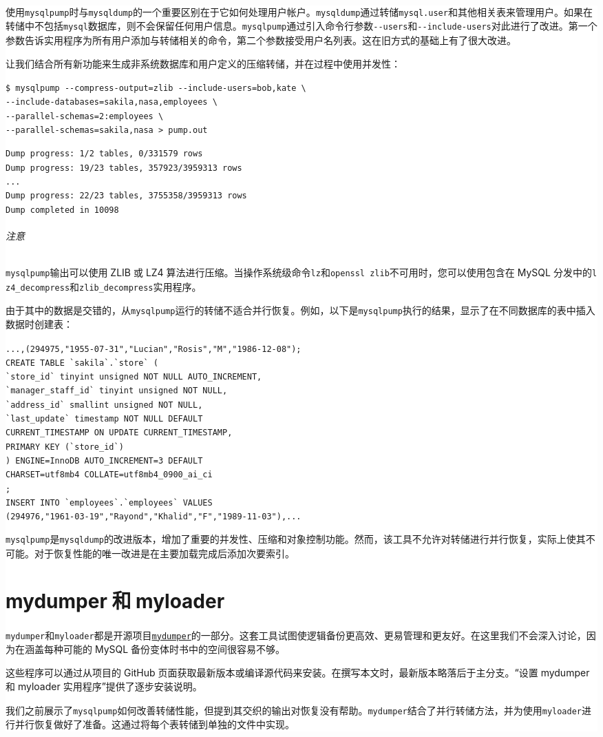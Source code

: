 使用`mysqlpump`时与`mysqldump`的一个重要区别在于它如何处理用户帐户。`mysqldump`通过转储`mysql.user`和其他相关表来管理用户。如果在转储中不包括`mysql`数据库，则不会保留任何用户信息。`mysqlpump`通过引入命令行参数`--users`和`--include-users`对此进行了改进。第一个参数告诉实用程序为所有用户添加与转储相关的命令，第二个参数接受用户名列表。这在旧方式的基础上有了很大改进。

让我们结合所有新功能来生成非系统数据库和用户定义的压缩转储，并在过程中使用并发性：

```
$ mysqlpump --compress-output=zlib --include-users=bob,kate \
--include-databases=sakila,nasa,employees \
--parallel-schemas=2:employees \
--parallel-schemas=sakila,nasa > pump.out
```

```
Dump progress: 1/2 tables, 0/331579 rows
Dump progress: 19/23 tables, 357923/3959313 rows
...
Dump progress: 22/23 tables, 3755358/3959313 rows
Dump completed in 10098
```

###### 注意

`mysqlpump`输出可以使用 ZLIB 或 LZ4 算法进行压缩。当操作系统级命令`lz`和`openssl zlib`不可用时，您可以使用包含在 MySQL 分发中的`lz4_decompress`和`zlib_decompress`实用程序。

由于其中的数据是交错的，从`mysqlpump`运行的转储不适合并行恢复。例如，以下是`mysqlpump`执行的结果，显示了在不同数据库的表中插入数据时创建表：

```
...,(294975,"1955-07-31","Lucian","Rosis","M","1986-12-08");
CREATE TABLE `sakila`.`store` (
`store_id` tinyint unsigned NOT NULL AUTO_INCREMENT,
`manager_staff_id` tinyint unsigned NOT NULL,
`address_id` smallint unsigned NOT NULL,
`last_update` timestamp NOT NULL DEFAULT
CURRENT_TIMESTAMP ON UPDATE CURRENT_TIMESTAMP,
PRIMARY KEY (`store_id`)
) ENGINE=InnoDB AUTO_INCREMENT=3 DEFAULT
CHARSET=utf8mb4 COLLATE=utf8mb4_0900_ai_ci
;
INSERT INTO `employees`.`employees` VALUES
(294976,"1961-03-19","Rayond","Khalid","F","1989-11-03"),...
```

`mysqlpump`是`mysqldump`的改进版本，增加了重要的并发性、压缩和对象控制功能。然而，该工具不允许对转储进行并行恢复，实际上使其不可能。对于恢复性能的唯一改进是在主要加载完成后添加次要索引。

# mydumper 和 myloader

`mydumper`和`myloader`都是开源项目[`mydumper`](https://oreil.ly/oOo8F)的一部分。这套工具试图使逻辑备份更高效、更易管理和更友好。在这里我们不会深入讨论，因为在涵盖每种可能的 MySQL 备份变体时书中的空间很容易不够。

这些程序可以通过从项目的 GitHub 页面获取最新版本或编译源代码来安装。在撰写本文时，最新版本略落后于主分支。“设置 mydumper 和 myloader 实用程序”提供了逐步安装说明。

我们之前展示了`mysqlpump`如何改善转储性能，但提到其交织的输出对恢复没有帮助。`mydumper`结合了并行转储方法，并为使用`myloader`进行并行恢复做好了准备。这通过将每个表转储到单独的文件中实现。
